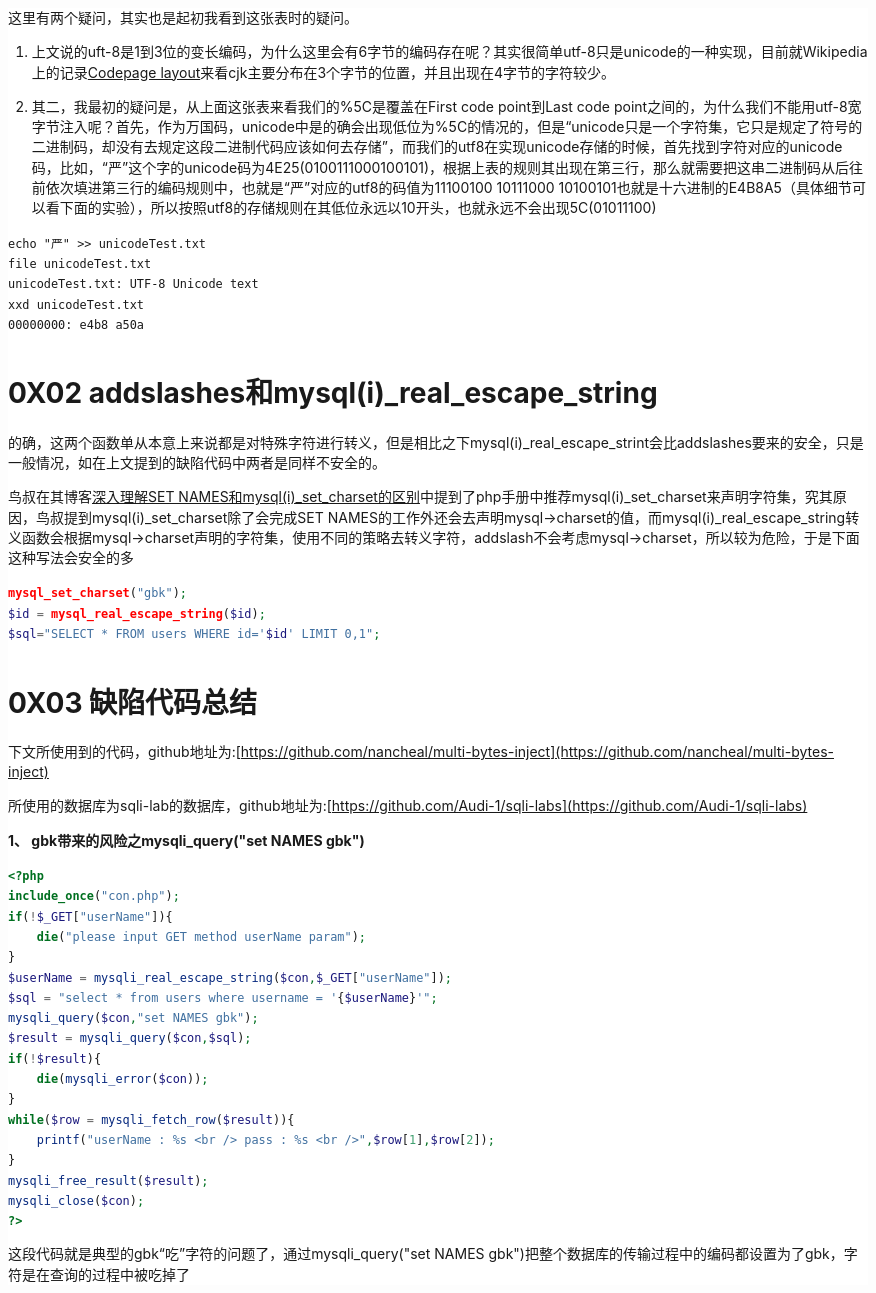 这里有两个疑问，其实也是起初我看到这张表时的疑问。

1. 上文说的uft-8是1到3位的变长编码，为什么这里会有6字节的编码存在呢？其实很简单utf-8只是unicode的一种实现，目前就Wikipedia上的记录[Codepage layout](https://en.wikipedia.org/wiki/UTF-8)来看cjk主要分布在3个字节的位置，并且出现在4字节的字符较少。

2. 其二，我最初的疑问是，从上面这张表来看我们的%5C是覆盖在First code point到Last code point之间的，为什么我们不能用utf-8宽字节注入呢？首先，作为万国码，unicode中是的确会出现低位为%5C的情况的，但是“unicode只是一个字符集，它只是规定了符号的二进制码，却没有去规定这段二进制代码应该如何去存储”，而我们的utf8在实现unicode存储的时候，首先找到字符对应的unicode码，比如，“严”这个字的unicode码为4E25(0100111000100101)，根据上表的规则其出现在第三行，那么就需要把这串二进制码从后往前依次填进第三行的编码规则中，也就是“严”对应的utf8的码值为11100100 10111000 10100101也就是十六进制的E4B8A5（具体细节可以看下面的实验），所以按照utf8的存储规则在其低位永远以10开头，也就永远不会出现5C(01011100)
```shell
echo "严" >> unicodeTest.txt
file unicodeTest.txt
unicodeTest.txt: UTF-8 Unicode text
xxd unicodeTest.txt
00000000: e4b8 a50a
```

# 0X02 addslashes和mysql(i)_real_escape_string

的确，这两个函数单从本意上来说都是对特殊字符进行转义，但是相比之下mysql(i)_real_escape_strint会比addslashes要来的安全，只是一般情况，如在上文提到的缺陷代码中两者是同样不安全的。

鸟叔在其博客[深入理解SET NAMES和mysql(i)_set_charset的区别](http://www.laruence.com/2010/04/12/1396.html)中提到了php手册中推荐mysql(i)_set_charset来声明字符集，究其原因，鸟叔提到mysql(i)_set_charset除了会完成SET NAMES的工作外还会去声明mysql->charset的值，而mysql(i)_real_escape_string转义函数会根据mysql->charset声明的字符集，使用不同的策略去转义字符，addslash不会考虑mysql->charset，所以较为危险，于是下面这种写法会安全的多

```php
mysql_set_charset("gbk");
$id = mysql_real_escape_string($id);
$sql="SELECT * FROM users WHERE id='$id' LIMIT 0,1";
```
# 0X03 缺陷代码总结
下文所使用到的代码，github地址为:[https://github.com/nancheal/multi-bytes-inject](https://github.com/nancheal/multi-bytes-inject)

所使用的数据库为sqli-lab的数据库，github地址为:[https://github.com/Audi-1/sqli-labs](https://github.com/Audi-1/sqli-labs)

**1、 gbk带来的风险之mysqli_query("set NAMES gbk")**
```php
<?php
include_once("con.php");
if(!$_GET["userName"]){
    die("please input GET method userName param");
}
$userName = mysqli_real_escape_string($con,$_GET["userName"]);
$sql = "select * from users where username = '{$userName}'";
mysqli_query($con,"set NAMES gbk");
$result = mysqli_query($con,$sql);
if(!$result){
    die(mysqli_error($con));
}
while($row = mysqli_fetch_row($result)){
    printf("userName : %s <br /> pass : %s <br />",$row[1],$row[2]);
}
mysqli_free_result($result);
mysqli_close($con);
?>
```
这段代码就是典型的gbk“吃”字符的问题了，通过mysqli_query("set NAMES gbk")把整个数据库的传输过程中的编码都设置为了gbk，字符是在查询的过程中被吃掉了
